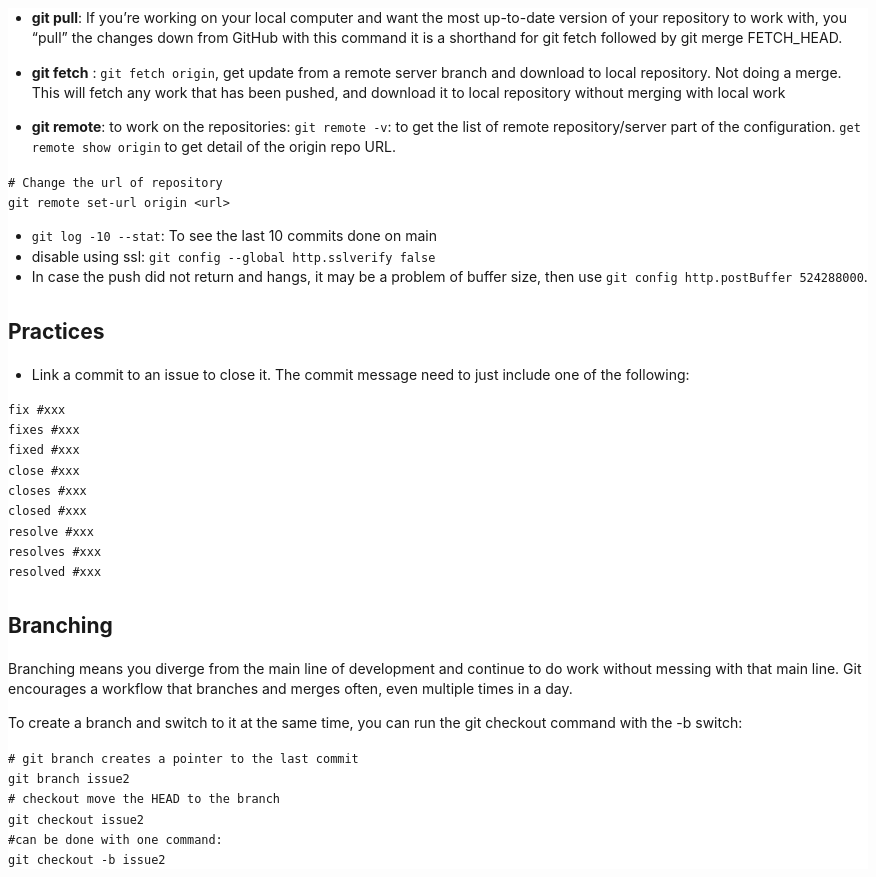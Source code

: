 * **git pull**: If you’re working on your local computer and want the most up-to-date version of your repository to work with, you “pull” the changes down from GitHub with this command
it is a shorthand for git fetch followed by git merge FETCH_HEAD.

* **git fetch** : `git fetch origin`, get update from a remote server branch and download to local repository. Not doing a merge. This will fetch any work that has been pushed, and download it to local repository without merging with local work
* **git remote**: to work on the repositories: `git remote -v`: to get the list of remote repository/server part of the configuration. `get remote show origin` to get detail of the origin repo URL.

```shell
# Change the url of repository
git remote set-url origin <url>
```

* `git log -10 --stat`: To see the last 10 commits done on main
* disable using ssl: `git config --global http.sslverify false`
* In case the push did not return and hangs, it may be a problem of buffer size, then use `git config http.postBuffer 524288000`.

## Practices

* Link a commit to an issue to close it. The commit message need to just include one of the following:

```
fix #xxx
fixes #xxx
fixed #xxx
close #xxx
closes #xxx
closed #xxx
resolve #xxx
resolves #xxx
resolved #xxx
```

## Branching

Branching means you diverge from the main line of development and continue to do work without messing with that main line. Git encourages a workflow that branches and merges often, even multiple times in a day.

To create a branch and switch to it at the same time, you can run the git checkout command with the -b switch:

```shell
# git branch creates a pointer to the last commit
git branch issue2
# checkout move the HEAD to the branch
git checkout issue2
#can be done with one command:
git checkout -b issue2
```
